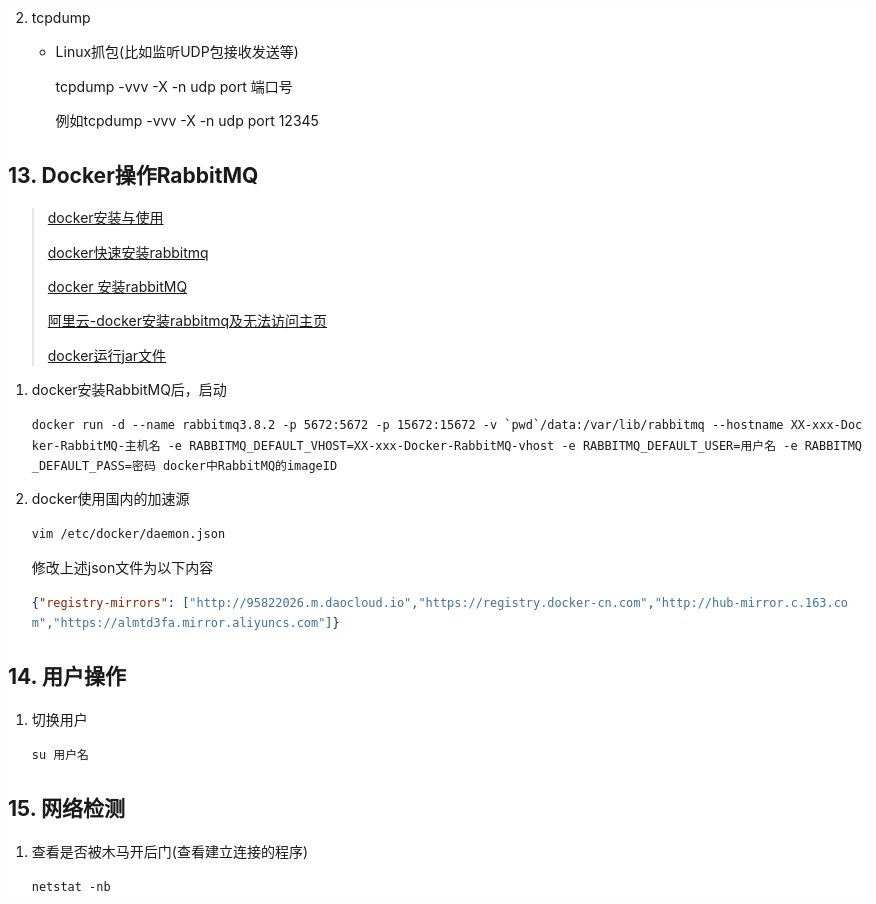 2. tcpdump

   + Linux抓包(比如监听UDP包接收发送等)

     tcpdump -vvv -X -n udp port 端口号

     例如tcpdump -vvv -X -n udp port 12345

## 13. Docker操作RabbitMQ

> [docker安装与使用](https://www.cnblogs.com/glh-ty/articles/9968252.html)
>
> [docker快速安装rabbitmq](https://www.cnblogs.com/angelyan/p/11218260.html)
>
> [docker 安装rabbitMQ](https://www.cnblogs.com/yufeng218/p/9452621.html)
>
> [阿里云-docker安装rabbitmq及无法访问主页](https://www.cnblogs.com/hellohero55/p/11953882.html)
>
> [docker运行jar文件](https://www.cnblogs.com/zhangwufei/p/9034997.html)

1. docker安装RabbitMQ后，启动

   ```shell
   docker run -d --name rabbitmq3.8.2 -p 5672:5672 -p 15672:15672 -v `pwd`/data:/var/lib/rabbitmq --hostname XX-xxx-Docker-RabbitMQ-主机名 -e RABBITMQ_DEFAULT_VHOST=XX-xxx-Docker-RabbitMQ-vhost -e RABBITMQ_DEFAULT_USER=用户名 -e RABBITMQ_DEFAULT_PASS=密码 docker中RabbitMQ的imageID
   ```


2. docker使用国内的加速源

   ```shell
   vim /etc/docker/daemon.json
   ```

   修改上述json文件为以下内容

   ```json
   {"registry-mirrors": ["http://95822026.m.daocloud.io","https://registry.docker-cn.com","http://hub-mirror.c.163.com","https://almtd3fa.mirror.aliyuncs.com"]}
   ```

## 14. 用户操作

1. 切换用户

   ```she
   su 用户名
   ```

## 15. 网络检测

1. 查看是否被木马开后门(查看建立连接的程序)

   ```shell
   netstat -nb
   ```

   